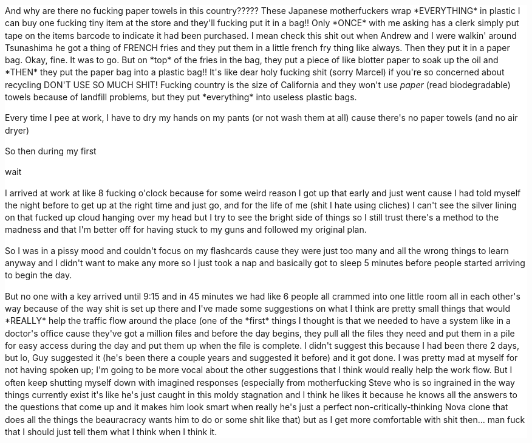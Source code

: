 <p>And why are there no fucking paper towels in this country?????
These Japanese motherfuckers wrap *EVERYTHING* in plastic I can buy
one fucking tiny item at the store and they'll fucking put it in a
bag!!  Only *ONCE* with me asking has a clerk simply put tape on the
items barcode to indicate it had been purchased.  I mean check this
shit out when Andrew and I were walkin' around Tsunashima he got a
thing of FRENCH fries and they put them in a little french fry thing
like always.  Then they put it in a paper bag.  Okay, fine.  It was to
go.  But on *top* of the fries in the bag, they put a piece of like
blotter paper to soak up the oil and *THEN* they put the paper bag
into a plastic bag!!  It's like dear holy fucking shit (sorry Marcel)
if you're so concerned about recycling DON'T USE SO MUCH SHIT!
Fucking country is the size of California and they won't use
<em>paper</em> (read biodegradable) towels because of landfill
problems, but they put *everything* into useless plastic bags.</p>

<p>Every time I pee at work, I have to dry my hands on my pants (or
not wash them at all) cause there's no paper towels (and no air
dryer)</p>

<p>So then during my first</p>

<p>wait</p>

<p>I arrived at work at like 8 fucking o'clock because for some weird
reason I got up that early and just went cause I had told myself the
night before to get up at the right time and just go, and for the life
of me (shit I hate using cliches) I can't see the silver lining on
that fucked up cloud hanging over my head but I try to see the bright
side of things so I still trust there's a method to the madness and
that I'm better off for having stuck to my guns and followed my
original plan.</p>

<p>So I was in a pissy mood and couldn't focus on my flashcards cause
they were just too many and all the wrong things to learn anyway and I
didn't want to make any more so I just took a nap and basically got to
sleep 5 minutes before people started arriving to begin the day.</p>

<p>But no one with a key arrived until 9:15 and in 45 minutes we had
like 6 people all crammed into one little room all in each other's way
because of the way shit is set up there and I've made some suggestions
on what I think are pretty small things that would *REALLY* help the
traffic flow around the place (one of the *first* things I thought is
that we needed to have a system like in a doctor's office cause
they've got a million files and before the day begins, they pull all
the files they need and put them in a pile for easy access during the
day and put them up when the file is complete.  I didn't suggest this
because I had been there 2 days, but lo, Guy suggested it (he's been
there a couple years and suggested it before) and it got done.  I was
pretty mad at myself for not having spoken up; I'm going to be more
vocal about the other suggestions that I think would really help the
work flow.  But I often keep shutting myself down with imagined
responses (especially from motherfucking Steve who is so ingrained in
the way things currently exist it's like he's just caught in this moldy
stagnation and I think he likes it because he knows all the answers
to the questions that come up and it makes him look smart when really
he's just a perfect non-critically-thinking Nova clone that does all
the things the beauracracy wants him to do or some shit like that) but
as I get more comfortable with shit then...  man fuck that I should
just tell them what I think when I think it.</p>

